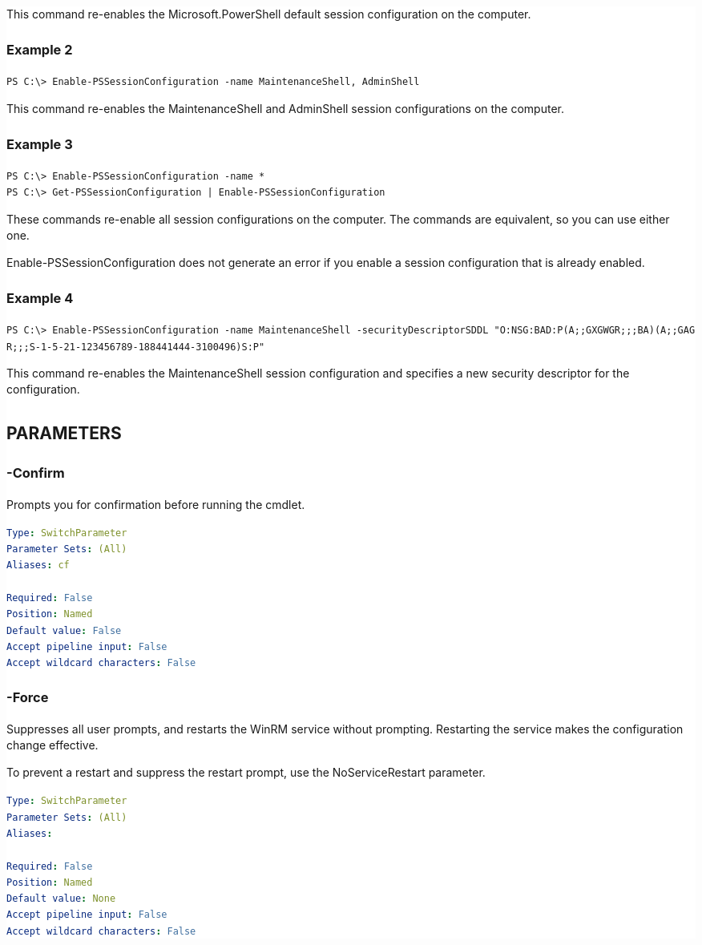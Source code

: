 This command re-enables the Microsoft.PowerShell default session configuration on the computer.

### Example 2
```
PS C:\> Enable-PSSessionConfiguration -name MaintenanceShell, AdminShell
```

This command re-enables the MaintenanceShell and AdminShell session configurations on the computer.

### Example 3
```
PS C:\> Enable-PSSessionConfiguration -name *
PS C:\> Get-PSSessionConfiguration | Enable-PSSessionConfiguration
```

These commands re-enable all session configurations on the computer.
The commands are equivalent, so you can use either one.

Enable-PSSessionConfiguration does not generate an error if you enable a session configuration that is already enabled.

### Example 4
```
PS C:\> Enable-PSSessionConfiguration -name MaintenanceShell -securityDescriptorSDDL "O:NSG:BAD:P(A;;GXGWGR;;;BA)(A;;GAGR;;;S-1-5-21-123456789-188441444-3100496)S:P"
```

This command re-enables the MaintenanceShell session configuration and specifies a new security descriptor for the configuration.

## PARAMETERS

### -Confirm
Prompts you for confirmation before running the cmdlet.

```yaml
Type: SwitchParameter
Parameter Sets: (All)
Aliases: cf

Required: False
Position: Named
Default value: False
Accept pipeline input: False
Accept wildcard characters: False
```

### -Force
Suppresses all user prompts, and restarts the WinRM service without prompting.
Restarting the service makes the configuration change effective.

To prevent a restart and suppress the restart prompt, use the NoServiceRestart parameter.

```yaml
Type: SwitchParameter
Parameter Sets: (All)
Aliases: 

Required: False
Position: Named
Default value: None
Accept pipeline input: False
Accept wildcard characters: False
```
